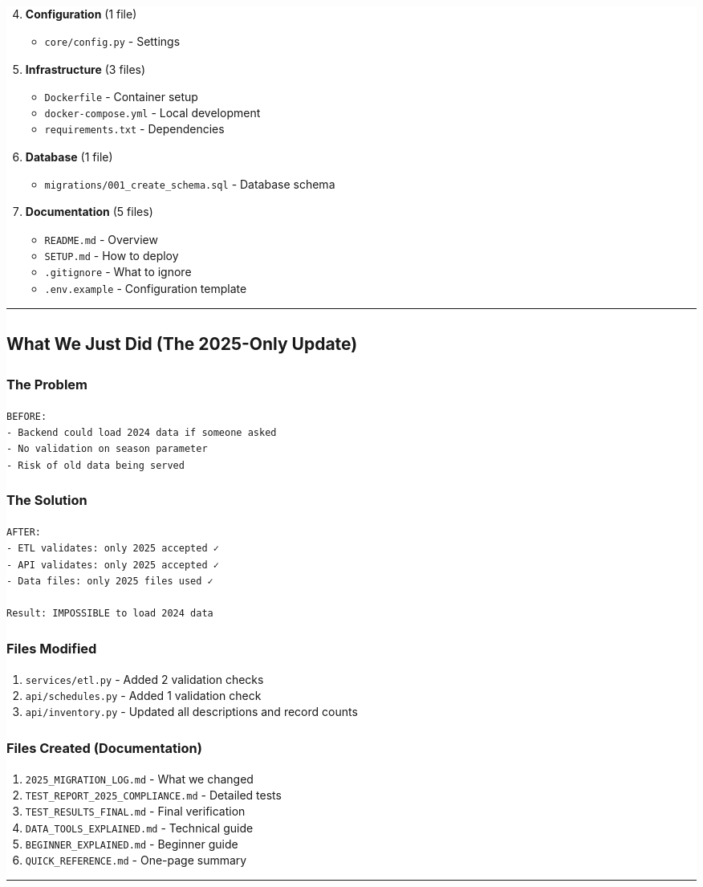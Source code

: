 4. **Configuration** (1 file)
   - `core/config.py` - Settings

5. **Infrastructure** (3 files)
   - `Dockerfile` - Container setup
   - `docker-compose.yml` - Local development
   - `requirements.txt` - Dependencies

6. **Database** (1 file)
   - `migrations/001_create_schema.sql` - Database schema

7. **Documentation** (5 files)
   - `README.md` - Overview
   - `SETUP.md` - How to deploy
   - `.gitignore` - What to ignore
   - `.env.example` - Configuration template

---

## What We Just Did (The 2025-Only Update)

### The Problem
```
BEFORE:
- Backend could load 2024 data if someone asked
- No validation on season parameter
- Risk of old data being served
```

### The Solution
```
AFTER:
- ETL validates: only 2025 accepted ✓
- API validates: only 2025 accepted ✓
- Data files: only 2025 files used ✓

Result: IMPOSSIBLE to load 2024 data
```

### Files Modified
1. `services/etl.py` - Added 2 validation checks
2. `api/schedules.py` - Added 1 validation check
3. `api/inventory.py` - Updated all descriptions and record counts

### Files Created (Documentation)
1. `2025_MIGRATION_LOG.md` - What we changed
2. `TEST_REPORT_2025_COMPLIANCE.md` - Detailed tests
3. `TEST_RESULTS_FINAL.md` - Final verification
4. `DATA_TOOLS_EXPLAINED.md` - Technical guide
5. `BEGINNER_EXPLAINED.md` - Beginner guide
6. `QUICK_REFERENCE.md` - One-page summary

---